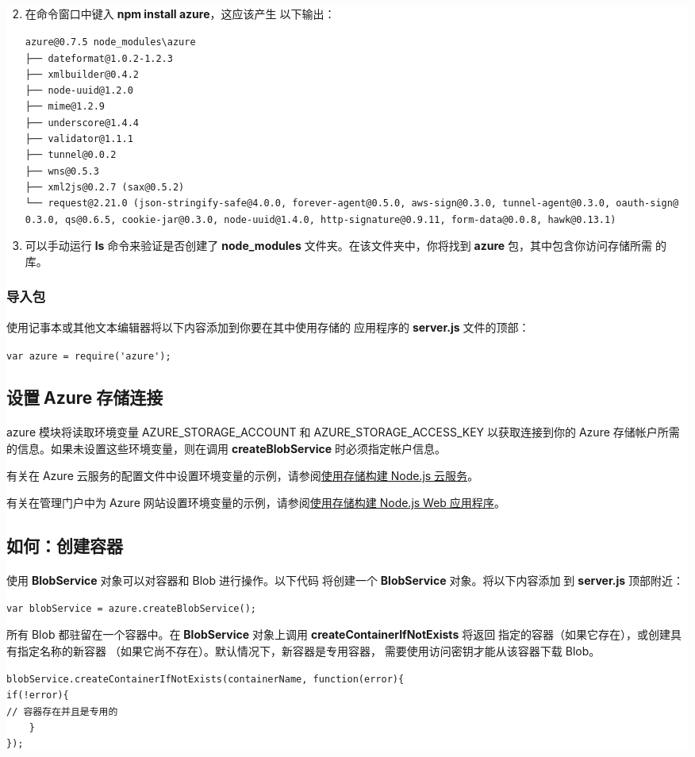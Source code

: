 2.  在命令窗口中键入 **npm install azure**，这应该产生
    以下输出：

        azure@0.7.5 node_modules\azure
        ├── dateformat@1.0.2-1.2.3
        ├── xmlbuilder@0.4.2
        ├── node-uuid@1.2.0
        ├── mime@1.2.9
        ├── underscore@1.4.4
        ├── validator@1.1.1
        ├── tunnel@0.0.2
        ├── wns@0.5.3
        ├── xml2js@0.2.7 (sax@0.5.2)
        └── request@2.21.0 (json-stringify-safe@4.0.0, forever-agent@0.5.0, aws-sign@0.3.0, tunnel-agent@0.3.0, oauth-sign@0.3.0, qs@0.6.5, cookie-jar@0.3.0, node-uuid@1.4.0, http-signature@0.9.11, form-data@0.0.8, hawk@0.13.1)

3.  可以手动运行 **ls** 命令来验证是否创建了
    **node\_modules** 文件夹。在该文件夹中，你将找到
    **azure** 包，其中包含你访问存储所需
    的库。

### 导入包

使用记事本或其他文本编辑器将以下内容添加到你要在其中使用存储的
应用程序的 **server.js** 文件的顶部：

    var azure = require('azure');

## 设置 Azure 存储连接

azure 模块将读取环境变量 AZURE\_STORAGE\_ACCOUNT 和 AZURE\_STORAGE\_ACCESS\_KEY 以获取连接到你的 Azure 存储帐户所需的信息。如果未设置这些环境变量，则在调用 **createBlobService** 时必须指定帐户信息。

有关在 Azure 云服务的配置文件中设置环境变量的示例，请参阅[使用存储构建 Node.js 云服务][]。

有关在管理门户中为 Azure 网站设置环境变量的示例，请参阅[使用存储构建 Node.js Web 应用程序][]。

## 如何：创建容器

使用 **BlobService** 对象可以对容器和 Blob 进行操作。以下代码
将创建一个 **BlobService** 对象。将以下内容添加
到 **server.js** 顶部附近：

    var blobService = azure.createBlobService();

所有 Blob 都驻留在一个容器中。在
**BlobService** 对象上调用 **createContainerIfNotExists** 将返回
指定的容器（如果它存在），或创建具有指定名称的新容器
（如果它尚不存在）。默认情况下，新容器是专用容器，
需要使用访问密钥才能从该容器下载 Blob。

    blobService.createContainerIfNotExists(containerName, function(error){
    if(!error){
    // 容器存在并且是专用的
        }
    });


  [后续步骤]: #next-steps
  [什么是 Blob 服务？]: #what-is
  [概念]: #concepts
  [创建 Azure 存储帐户]: #create-account
  [创建 Node.js 应用程序]: #create-app
  [配置应用程序以访问存储]: #configure-access
  [设置 Azure 存储连接字符串]: #setup-connection-string
  [如何：创建容器]: #create-container
  [如何：将 Blob 上载到容器]: #upload-blob
  [如何：列出容器中的 Blob]: #list-blob
  [如何：下载 Blob]: #download-blobs
  [如何：删除 Blob]: #delete-blobs
  [howto-blob-storage]: ../includes/howto-blob-storage.md
  [create-storage-account]: ../includes/create-storage-account.md
  [创建 Node.js 应用程序并将其部署到 Azure 网站]: /en-us/develop/nodejs/tutorials/create-a-website-(mac)/
  [Node.js 云服务]: /en-us/documentation/articles/cloud-services-nodejs-develop-deploy-app/
  [使用 WebMatrix 构建网站]: /en-us/documentation/articles/web-sites-nodejs-use-webmatrix/
  [使用存储构建 Node.js 云服务]: /en-us/documentation/articles/storage-nodejs-use-table-storage-cloud-service-app/
  [使用存储构建 Node.js Web 应用程序]: /en-us/documentation/articles/storage-nodejs-use-table-storage-web-site/
  [在 Azure 中存储和访问数据]: http://msdn.microsoft.com/zh-cn/library/azure/gg433040.aspx
  [Azure 存储空间团队博客]: http://blogs.msdn.com/b/windowsazurestorage/
  [Azure SDK for Node]: https://github.com/WindowsAzure/azure-sdk-for-node